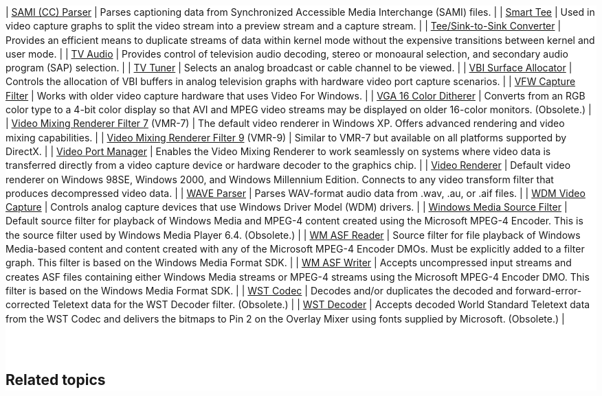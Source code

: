 | [SAMI (CC) Parser](sami--cc--parser-filter.md)                                 | Parses captioning data from Synchronized Accessible Media Interchange (SAMI) files.                                                                                                                                                 |
| [Smart Tee](smart-tee-filter.md)                                               | Used in video capture graphs to split the video stream into a preview stream and a capture stream.                                                                                                                                  |
| [Tee/Sink-to-Sink Converter](tee-sink-to-sink-converter.md)                    | Provides an efficient means to duplicate streams of data within kernel mode without the expensive transitions between kernel and user mode.                                                                                         |
| [TV Audio](tv-audio-filter.md)                                                 | Provides control of television audio decoding, stereo or monoaural selection, and secondary audio program (SAP) selection.                                                                                                          |
| [TV Tuner](tv-tuner-filter.md)                                                 | Selects an analog broadcast or cable channel to be viewed.                                                                                                                                                                          |
| [VBI Surface Allocator](vbi-surface-allocator.md)                              | Controls the allocation of VBI buffers in analog television graphs with hardware video port capture scenarios.                                                                                                                      |
| [VFW Capture Filter](vfw-capture-filter.md)                                    | Works with older video capture hardware that uses Video For Windows.                                                                                                                                                                |
| [VGA 16 Color Ditherer](vga-16-color-ditherer-filter.md)                       | Converts from an RGB color type to a 4-bit color display so that AVI and MPEG video streams may be displayed on older 16-color monitors. (Obsolete.)                                                                                |
| [Video Mixing Renderer Filter 7](video-mixing-renderer-filter-7.md) (VMR-7)    | The default video renderer in Windows XP. Offers advanced rendering and video mixing capabilities.                                                                                                                                  |
| [Video Mixing Renderer Filter 9](video-mixing-renderer-filter-9.md) (VMR-9)    | Similar to VMR-7 but available on all platforms supported by DirectX.                                                                                                                                                               |
| [Video Port Manager](video-port-manager.md)                                    | Enables the Video Mixing Renderer to work seamlessly on systems where video data is transferred directly from a video capture device or hardware decoder to the graphics chip.                                                      |
| [Video Renderer](video-renderer-filter.md)                                     | Default video renderer on Windows 98SE, Windows 2000, and Windows Millennium Edition. Connects to any video transform filter that produces decompressed video data.                                                                 |
| [WAVE Parser](wave-parser-filter.md)                                           | Parses WAV-format audio data from .wav, .au, or .aif files.                                                                                                                                                                         |
| [WDM Video Capture](wdm-video-capture-filter.md)                               | Controls analog capture devices that use Windows Driver Model (WDM) drivers.                                                                                                                                                        |
| [Windows Media Source Filter](windows-media-source-filter.md)                  | Default source filter for playback of Windows Media and MPEG-4 content created using the Microsoft MPEG-4 Encoder. This is the source filter used by Windows Media Player 6.4. (Obsolete.)                                          |
| [WM ASF Reader](wm-asf-reader-filter.md)                                       | Source filter for file playback of Windows Media-based content and content created with any of the Microsoft MPEG-4 Encoder DMOs. Must be explicitly added to a filter graph. This filter is based on the Windows Media Format SDK. |
| [WM ASF Writer](wm-asf-writer-filter.md)                                       | Accepts uncompressed input streams and creates ASF files containing either Windows Media streams or MPEG-4 streams using the Microsoft MPEG-4 Encoder DMO. This filter is based on the Windows Media Format SDK.                    |
| [WST Codec](wst-codec-filter.md)                                               | Decodes and/or duplicates the decoded and forward-error-corrected Teletext data for the WST Decoder filter. (Obsolete.)                                                                                                             |
| [WST Decoder](wst-decoder-filter.md)                                           | Accepts decoded World Standard Teletext data from the WST Codec and delivers the bitmaps to Pin 2 on the Overlay Mixer using fonts supplied by Microsoft. (Obsolete.)                                                               |



 

## Related topics

<dl> <dt>
